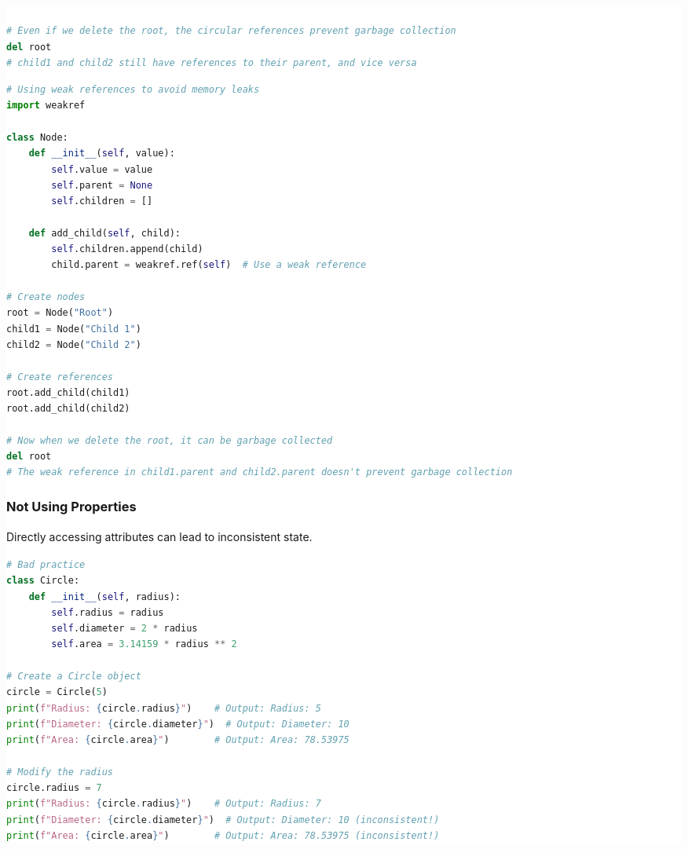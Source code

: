 ```python

# Even if we delete the root, the circular references prevent garbage collection
del root
# child1 and child2 still have references to their parent, and vice versa
```

```python
# Using weak references to avoid memory leaks
import weakref

class Node:
    def __init__(self, value):
        self.value = value
        self.parent = None
        self.children = []
    
    def add_child(self, child):
        self.children.append(child)
        child.parent = weakref.ref(self)  # Use a weak reference

# Create nodes
root = Node("Root")
child1 = Node("Child 1")
child2 = Node("Child 2")

# Create references
root.add_child(child1)
root.add_child(child2)

# Now when we delete the root, it can be garbage collected
del root
# The weak reference in child1.parent and child2.parent doesn't prevent garbage collection
```

### Not Using Properties

Directly accessing attributes can lead to inconsistent state.

```python
# Bad practice
class Circle:
    def __init__(self, radius):
        self.radius = radius
        self.diameter = 2 * radius
        self.area = 3.14159 * radius ** 2

# Create a Circle object
circle = Circle(5)
print(f"Radius: {circle.radius}")    # Output: Radius: 5
print(f"Diameter: {circle.diameter}")  # Output: Diameter: 10
print(f"Area: {circle.area}")        # Output: Area: 78.53975

# Modify the radius
circle.radius = 7
print(f"Radius: {circle.radius}")    # Output: Radius: 7
print(f"Diameter: {circle.diameter}")  # Output: Diameter: 10 (inconsistent!)
print(f"Area: {circle.area}")        # Output: Area: 78.53975 (inconsistent!)
```
